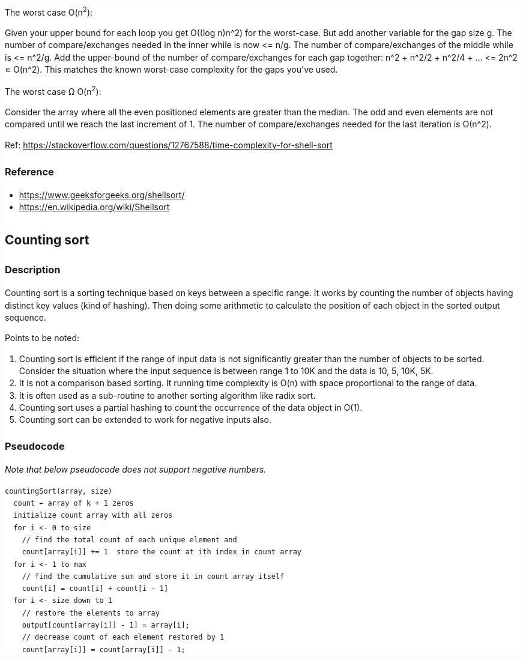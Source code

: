 The worst case O(n<sup>2</sup>):

Given your upper bound for each loop you get O((log n)n^2) for the worst-case. But add another variable for the gap size g. The number of compare/exchanges needed in the inner while is now <= n/g. The number of compare/exchanges of the middle while is <= n^2/g. Add the upper-bound of the number of compare/exchanges for each gap together: n^2 + n^2/2 + n^2/4 + ... <= 2n^2 ∊ O(n^2). This matches the known worst-case complexity for the gaps you've used.

The worst case Ω O(n<sup>2</sup>):

Consider the array where all the even positioned elements are greater than the median. The odd and even elements are not compared until we reach the last increment of 1. The number of compare/exchanges needed for the last iteration is Ω(n^2).

Ref: https://stackoverflow.com/questions/12767588/time-complexity-for-shell-sort

### Reference

- https://www.geeksforgeeks.org/shellsort/
- https://en.wikipedia.org/wiki/Shellsort

## Counting sort

### Description

Counting sort is a sorting technique based on keys between a specific range. 
It works by counting the number of objects having distinct key values (kind of hashing). 
Then doing some arithmetic to calculate the position of each object in the sorted output sequence.

Points to be noted:

1. Counting sort is efficient if the range of input data is not significantly greater than the number of objects to be sorted. Consider the
   situation where the input sequence is between range 1 to 10K and the data is 10, 5, 10K, 5K.
2. It is not a comparison based sorting. It running time complexity is O(n) with space proportional to the range of data.
3. It is often used as a sub-routine to another sorting algorithm like radix sort.
4. Counting sort uses a partial hashing to count the occurrence of the data object in O(1).
5. Counting sort can be extended to work for negative inputs also.

### Pseudocode

*Note that below pseudocode does not support negative numbers.*

```text
countingSort(array, size)
  count ← array of k + 1 zeros
  initialize count array with all zeros
  for i <- 0 to size
    // find the total count of each unique element and 
    count[array[i]] += 1  store the count at ith index in count array
  for i <- 1 to max
    // find the cumulative sum and store it in count array itself
    count[i] = count[i] + count[i - 1]
  for i <- size down to 1
    // restore the elements to array
    output[count[array[i]] - 1] = array[i];
    // decrease count of each element restored by 1
    count[array[i]] = count[array[i]] - 1;
```

